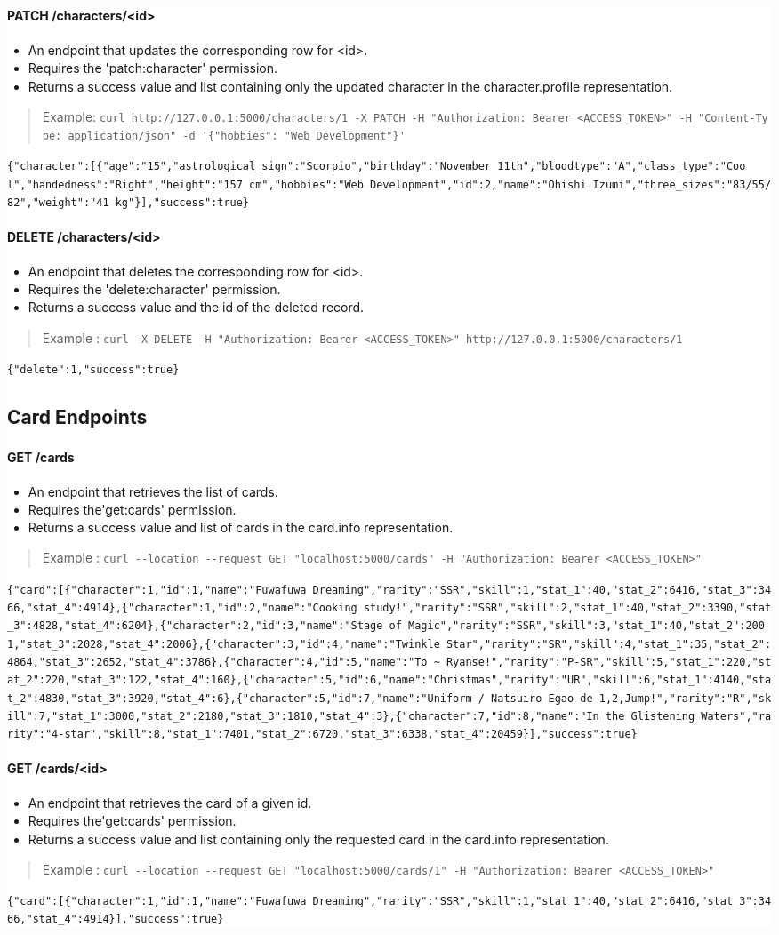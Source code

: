 #### PATCH /characters/\<id>
-   An endpoint that updates the corresponding row for \<id>. 
-   Requires the 'patch:character' permission.
-   Returns a success value and list containing only the updated character in the character.profile representation.
> Example: `curl http://127.0.0.1:5000/characters/1 -X PATCH -H "Authorization: Bearer <ACCESS_TOKEN>" -H "Content-Type: application/json" -d '{"hobbies": "Web Development"}'`
```
{"character":[{"age":"15","astrological_sign":"Scorpio","birthday":"November 11th","bloodtype":"A","class_type":"Cool","handedness":"Right","height":"157 cm","hobbies":"Web Development","id":2,"name":"Ohishi Izumi","three_sizes":"83/55/82","weight":"41 kg"}],"success":true}
```

#### DELETE /characters/\<id>
- An endpoint that deletes the corresponding row for \<id>.
- Requires the 'delete:character' permission.
- Returns a success value and the id of the deleted record.
> Example : `curl -X DELETE -H "Authorization: Bearer <ACCESS_TOKEN>" http://127.0.0.1:5000/characters/1`
```
{"delete":1,"success":true}
```
## Card Endpoints

#### GET /cards
- An endpoint that retrieves the list of cards.
- Requires the'get:cards' permission.
- Returns a success value and list of cards in the card.info representation.
> Example : `curl --location --request GET "localhost:5000/cards" -H "Authorization: Bearer <ACCESS_TOKEN>"`
```
{"card":[{"character":1,"id":1,"name":"Fuwafuwa Dreaming","rarity":"SSR","skill":1,"stat_1":40,"stat_2":6416,"stat_3":3466,"stat_4":4914},{"character":1,"id":2,"name":"Cooking study!","rarity":"SSR","skill":2,"stat_1":40,"stat_2":3390,"stat_3":4828,"stat_4":6204},{"character":2,"id":3,"name":"Stage of Magic","rarity":"SSR","skill":3,"stat_1":40,"stat_2":2001,"stat_3":2028,"stat_4":2006},{"character":3,"id":4,"name":"Twinkle Star","rarity":"SR","skill":4,"stat_1":35,"stat_2":4864,"stat_3":2652,"stat_4":3786},{"character":4,"id":5,"name":"To ~ Ryanse!","rarity":"P-SR","skill":5,"stat_1":220,"stat_2":220,"stat_3":122,"stat_4":160},{"character":5,"id":6,"name":"Christmas","rarity":"UR","skill":6,"stat_1":4140,"stat_2":4830,"stat_3":3920,"stat_4":6},{"character":5,"id":7,"name":"Uniform / Natsuiro Egao de 1,2,Jump!","rarity":"R","skill":7,"stat_1":3000,"stat_2":2180,"stat_3":1810,"stat_4":3},{"character":7,"id":8,"name":"In the Glistening Waters","rarity":"4-star","skill":8,"stat_1":7401,"stat_2":6720,"stat_3":6338,"stat_4":20459}],"success":true}
```

#### GET /cards/\<id>
- An endpoint that retrieves the card of a given id.
- Requires the'get:cards' permission.
- Returns a success value and list containing only the requested card in the card.info representation.
> Example : `curl --location --request GET "localhost:5000/cards/1" -H "Authorization: Bearer <ACCESS_TOKEN>"`
```
{"card":[{"character":1,"id":1,"name":"Fuwafuwa Dreaming","rarity":"SSR","skill":1,"stat_1":40,"stat_2":6416,"stat_3":3466,"stat_4":4914}],"success":true}
```
